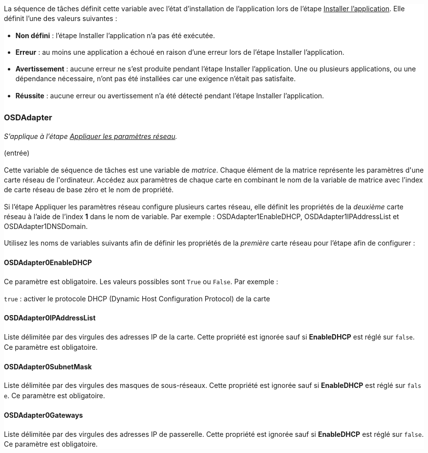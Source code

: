  La séquence de tâches définit cette variable avec l’état d’installation de l’application lors de l’étape [Installer l’application](task-sequence-steps.md#BKMK_InstallApplication). Elle définit l’une des valeurs suivantes :  

 - **Non défini** : l’étape Installer l’application n’a pas été exécutée.  

 - **Erreur** : au moins une application a échoué en raison d’une erreur lors de l’étape Installer l’application.  

 - **Avertissement** : aucune erreur ne s’est produite pendant l’étape Installer l’application. Une ou plusieurs applications, ou une dépendance nécessaire, n’ont pas été installées car une exigence n’était pas satisfaite.  

 - **Réussite** : aucune erreur ou avertissement n’a été détecté pendant l’étape Installer l’application.  


### <a name="OSDAdapter"></a> OSDAdapter

 *S’applique à l’étape [Appliquer les paramètres réseau](task-sequence-steps.md#BKMK_ApplyNetworkSettings).*

 (entrée)

 Cette variable de séquence de tâches est une variable de *matrice*. Chaque élément de la matrice représente les paramètres d'une carte réseau de l'ordinateur. Accédez aux paramètres de chaque carte en combinant le nom de la variable de matrice avec l’index de carte réseau de base zéro et le nom de propriété.

 Si l’étape Appliquer les paramètres réseau configure plusieurs cartes réseau, elle définit les propriétés de la *deuxième* carte réseau à l’aide de l’index **1** dans le nom de variable. Par exemple : OSDAdapter1EnableDHCP, OSDAdapter1IPAddressList et OSDAdapter1DNSDomain.

 Utilisez les noms de variables suivants afin de définir les propriétés de la *première* carte réseau pour l’étape afin de configurer :

#### <a name="osdadapter0enabledhcp"></a>OSDAdapter0EnableDHCP
 Ce paramètre est obligatoire. Les valeurs possibles sont `True` ou `False`. Par exemple :

 `true` : activer le protocole DHCP (Dynamic Host Configuration Protocol) de la carte

#### <a name="osdadapter0ipaddresslist"></a>OSDAdapter0IPAddressList
 Liste délimitée par des virgules des adresses IP de la carte. Cette propriété est ignorée sauf si **EnableDHCP** est réglé sur `false`. Ce paramètre est obligatoire.

#### <a name="osdadapter0subnetmask"></a>OSDAdapter0SubnetMask
 Liste délimitée par des virgules des masques de sous-réseaux. Cette propriété est ignorée sauf si **EnableDHCP** est réglé sur `false`. Ce paramètre est obligatoire.

#### <a name="osdadapter0gateways"></a>OSDAdapter0Gateways
 Liste délimitée par des virgules des adresses IP de passerelle. Cette propriété est ignorée sauf si **EnableDHCP** est réglé sur `false`. Ce paramètre est obligatoire.
